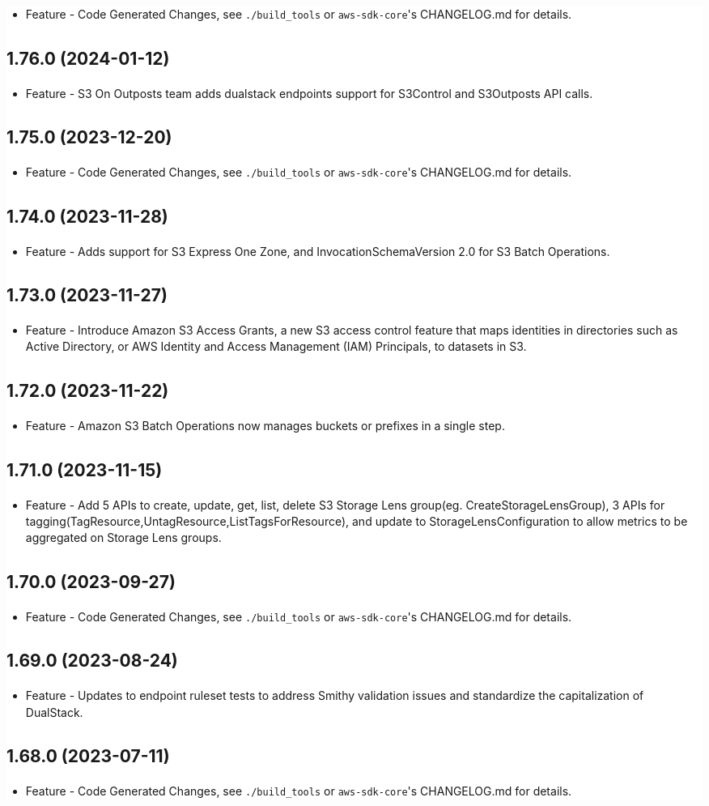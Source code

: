 * Feature - Code Generated Changes, see `./build_tools` or `aws-sdk-core`'s CHANGELOG.md for details.

1.76.0 (2024-01-12)
------------------

* Feature - S3 On Outposts team adds dualstack endpoints support for S3Control and S3Outposts API calls.

1.75.0 (2023-12-20)
------------------

* Feature - Code Generated Changes, see `./build_tools` or `aws-sdk-core`'s CHANGELOG.md for details.

1.74.0 (2023-11-28)
------------------

* Feature - Adds support for S3 Express One Zone, and InvocationSchemaVersion 2.0 for S3 Batch Operations.

1.73.0 (2023-11-27)
------------------

* Feature - Introduce Amazon S3 Access Grants, a new S3 access control feature that maps identities in directories such as Active Directory, or AWS Identity and Access Management (IAM) Principals, to datasets in S3.

1.72.0 (2023-11-22)
------------------

* Feature - Amazon S3 Batch Operations now manages buckets or prefixes in a single step.

1.71.0 (2023-11-15)
------------------

* Feature - Add 5 APIs to create, update, get, list, delete S3 Storage Lens group(eg. CreateStorageLensGroup), 3 APIs for tagging(TagResource,UntagResource,ListTagsForResource), and update to StorageLensConfiguration to allow metrics to be aggregated on Storage Lens groups.

1.70.0 (2023-09-27)
------------------

* Feature - Code Generated Changes, see `./build_tools` or `aws-sdk-core`'s CHANGELOG.md for details.

1.69.0 (2023-08-24)
------------------

* Feature - Updates to endpoint ruleset tests to address Smithy validation issues and standardize the capitalization of DualStack.

1.68.0 (2023-07-11)
------------------

* Feature - Code Generated Changes, see `./build_tools` or `aws-sdk-core`'s CHANGELOG.md for details.

